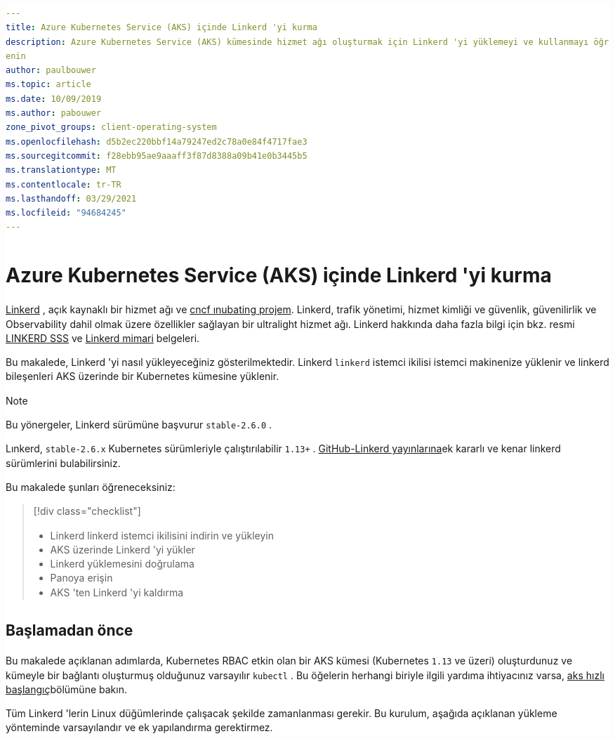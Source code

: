 ```yaml
---
title: Azure Kubernetes Service (AKS) içinde Linkerd 'yi kurma
description: Azure Kubernetes Service (AKS) kümesinde hizmet ağı oluşturmak için Linkerd 'yi yüklemeyi ve kullanmayı öğrenin
author: paulbouwer
ms.topic: article
ms.date: 10/09/2019
ms.author: pabouwer
zone_pivot_groups: client-operating-system
ms.openlocfilehash: d5b2ec220bbf14a79247ed2c78a0e84f4717fae3
ms.sourcegitcommit: f28ebb95ae9aaaff3f87d8388a09b41e0b3445b5
ms.translationtype: MT
ms.contentlocale: tr-TR
ms.lasthandoff: 03/29/2021
ms.locfileid: "94684245"
---
```

# <a name="install-linkerd-in-azure-kubernetes-service-aks"></a>Azure Kubernetes Service (AKS) içinde Linkerd 'yi kurma

[Linkerd][linkerd-github] , açık kaynaklı bir hizmet ağı ve [cncf ınubating projem][linkerd-cncf]. Linkerd, trafik yönetimi, hizmet kimliği ve güvenlik, güvenilirlik ve Observability dahil olmak üzere özellikler sağlayan bir ultralight hizmet ağı. Linkerd hakkında daha fazla bilgi için bkz. resmi [LINKERD SSS][linkerd-faq] ve [Linkerd mimari][linkerd-architecture] belgeleri.

Bu makalede, Linkerd 'yi nasıl yükleyeceğiniz gösterilmektedir. Linkerd `linkerd` istemci ikilisi istemci makinenize yüklenir ve linkerd bileşenleri AKS üzerinde bir Kubernetes kümesine yüklenir.

> [!NOTE]
> Bu yönergeler, Linkerd sürümüne başvurur `stable-2.6.0` .
>
> Lınkerd, `stable-2.6.x` Kubernetes sürümleriyle çalıştırılabilir `1.13+` . [GitHub-Linkerd yayınlarına][linkerd-github-releases]ek kararlı ve kenar linkerd sürümlerini bulabilirsiniz.

Bu makalede şunları öğreneceksiniz:

> [!div class="checklist"]
> * Linkerd linkerd istemci ikilisini indirin ve yükleyin
> * AKS üzerinde Linkerd 'yi yükler
> * Linkerd yüklemesini doğrulama
> * Panoya erişin
> * AKS 'ten Linkerd 'yi kaldırma

## <a name="before-you-begin"></a>Başlamadan önce

Bu makalede açıklanan adımlarda, Kubernetes RBAC etkin olan bir AKS kümesi (Kubernetes `1.13` ve üzeri) oluşturdunuz ve kümeyle bir bağlantı oluşturmuş olduğunuz varsayılır `kubectl` . Bu öğelerin herhangi biriyle ilgili yardıma ihtiyacınız varsa, [aks hızlı başlangıç][aks-quickstart]bölümüne bakın.

Tüm Linkerd 'lerin Linux düğümlerinde çalışacak şekilde zamanlanması gerekir. Bu kurulum, aşağıda açıklanan yükleme yönteminde varsayılandır ve ek yapılandırma gerektirmez.


[linkerd]: https://linkerd.io/
[linkerd-cncf]: https://landscape.cncf.io/selected=linkerd
[linkerd-faq]: https://linkerd.io/2/faq/
[linkerd-architecture]: https://linkerd.io/2/reference/architecture/
[linkerd-getting-started]: https://linkerd.io/2/getting-started/
[linkerd-overview]: https://linkerd.io/2/overview/
[linkerd-github]: https://github.com/linkerd/linkerd2
[linkerd-github-releases]: https://github.com/linkerd/linkerd2/releases/
[linkerd-install-with-helm]: https://linkerd.io/2/tasks/install-helm/
[linkerd-multi-stage-installation]: https://linkerd.io/2/tasks/install/#multi-stage-install
[linkerd-automatic-proxy-injection]: https://linkerd.io/2/features/proxy-injection/
[linkerd-demo-emojivoto]: https://linkerd.io/2/getting-started/#step-5-install-the-demo-app
[linkerd-demo-books]: https://linkerd.io/2/tasks/books/
[helm]: https://helm.sh
[kubectl-get]: https://kubernetes.io/docs/reference/generated/kubectl/kubectl-commands#get
[kubectl-port-forward]: https://kubernetes.io/docs/reference/generated/kubectl/kubectl-commands#port-forward
[aks-quickstart]: ./kubernetes-walkthrough.md